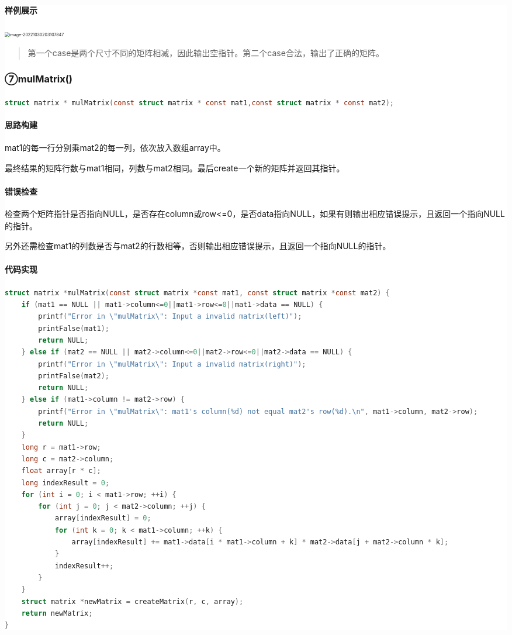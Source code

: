 #### 样例展示

<img src="C:\Users\27449\Desktop\学习\typora图片\image-20221030203107847.png" alt="image-20221030203107847" style="zoom:50%;" />

> 第一个case是两个尺寸不同的矩阵相减，因此输出空指针。第二个case合法，输出了正确的矩阵。

### ⑦mulMatrix()

```c
struct matrix * mulMatrix(const struct matrix * const mat1,const struct matrix * const mat2);
```

#### 思路构建

mat1的每一行分别乘mat2的每一列，依次放入数组array中。

最终结果的矩阵行数与mat1相同，列数与mat2相同。最后create一个新的矩阵并返回其指针。

#### 错误检查

检查两个矩阵指针是否指向NULL，是否存在column或row<=0，是否data指向NULL，如果有则输出相应错误提示，且返回一个指向NULL的指针。

另外还需检查mat1的列数是否与mat2的行数相等，否则输出相应错误提示，且返回一个指向NULL的指针。

#### 代码实现

```c
struct matrix *mulMatrix(const struct matrix *const mat1, const struct matrix *const mat2) {
    if (mat1 == NULL || mat1->column<=0||mat1->row<=0||mat1->data == NULL) {
        printf("Error in \"mulMatrix\": Input a invalid matrix(left)");
        printFalse(mat1);
        return NULL;
    } else if (mat2 == NULL || mat2->column<=0||mat2->row<=0||mat2->data == NULL) {
        printf("Error in \"mulMatrix\": Input a invalid matrix(right)");
        printFalse(mat2);
        return NULL;
    } else if (mat1->column != mat2->row) {
        printf("Error in \"mulMatrix\": mat1's column(%d) not equal mat2's row(%d).\n", mat1->column, mat2->row);
        return NULL;
    }
    long r = mat1->row;
    long c = mat2->column;
    float array[r * c];
    long indexResult = 0;
    for (int i = 0; i < mat1->row; ++i) {
        for (int j = 0; j < mat2->column; ++j) {
            array[indexResult] = 0;
            for (int k = 0; k < mat1->column; ++k) {
                array[indexResult] += mat1->data[i * mat1->column + k] * mat2->data[j + mat2->column * k];
            }
            indexResult++;
        }
    }
    struct matrix *newMatrix = createMatrix(r, c, array);
    return newMatrix;
}
```
